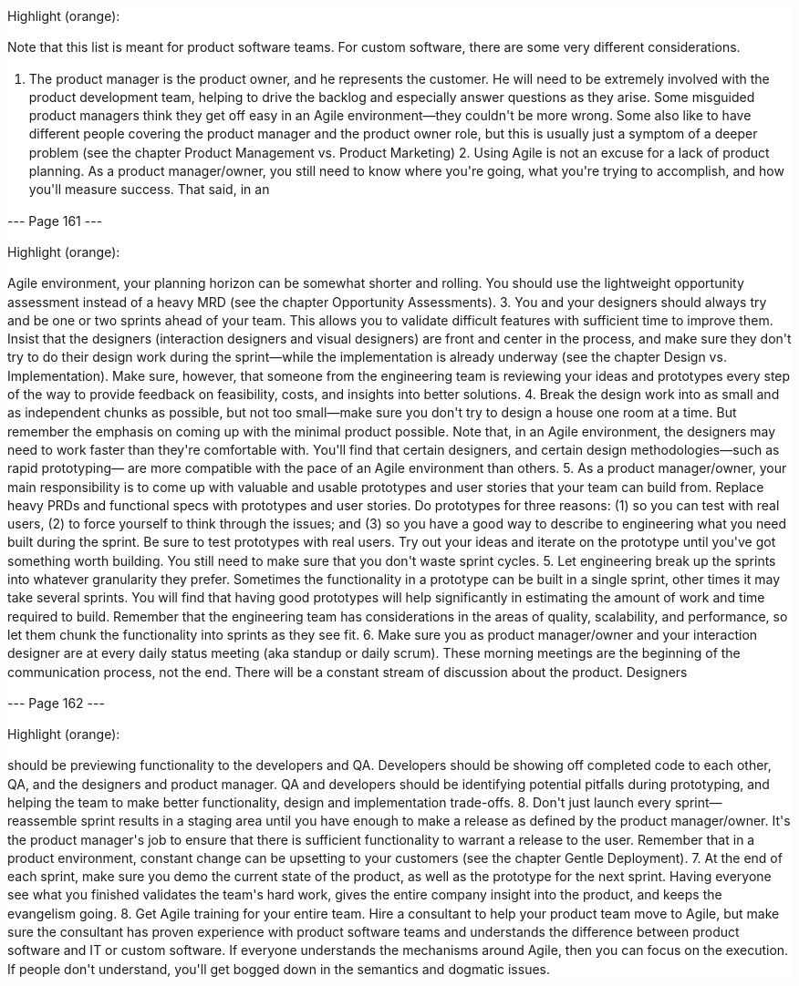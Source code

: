 Highlight (orange):

Note that this list is meant for product software teams. For custom software, there are some very different considerations.

1. The product manager is the product owner, and he represents the customer. He will need to be extremely involved with the product development team, helping to drive the backlog and especially answer questions as they arise. Some misguided product managers think they get off easy in an Agile environment—they couldn't be more wrong. Some also like to have different people covering the product manager and the product owner role, but this is usually just a symptom of a deeper problem (see the chapter Product Management vs. Product Marketing) 2. Using Agile is not an excuse for a lack of product planning. As a product manager/owner, you still need to know where you're going, what you're trying to accomplish, and how you'll measure success. That said, in an

--- Page 161 ---

Highlight (orange):

Agile environment, your planning horizon can be somewhat shorter and rolling. You should use the lightweight opportunity assessment instead of a heavy MRD (see the chapter Opportunity Assessments). 3. You and your designers should always try and be one or two sprints ahead of your team. This allows you to validate difficult features with sufficient time to improve them. Insist that the designers (interaction designers and visual designers) are front and center in the process, and make sure they don't try to do their design work during the sprint—while the implementation is already underway (see the chapter Design vs. Implementation). Make sure, however, that someone from the engineering team is reviewing your ideas and prototypes every step of the way to provide feedback on feasibility, costs, and insights into better solutions. 4. Break the design work into as small and as independent chunks as possible, but not too small—make sure you don't try to design a house one room at a time. But remember the emphasis on coming up with the minimal product possible. Note that, in an Agile environment, the designers may need to work faster than they're comfortable with. You'll find that certain designers, and certain design methodologies—such as rapid prototyping— are more compatible with the pace of an Agile environment than others. 5. As a product manager/owner, your main responsibility is to come up with valuable and usable prototypes and user stories that your team can build from. Replace heavy PRDs and functional specs with prototypes and user stories. Do prototypes for three reasons: (1) so you can test with real users, (2) to force yourself to think through the issues; and (3) so you have a good way to describe to engineering what you need built during the sprint. Be sure to test prototypes with real users. Try out your ideas and iterate on the prototype until you've got something worth building. You still need to make sure that you don't waste sprint cycles. 5. Let engineering break up the sprints into whatever granularity they prefer. Sometimes the functionality in a prototype can be built in a single sprint, other times it may take several sprints. You will find that having good prototypes will help significantly in estimating the amount of work and time required to build. Remember that the engineering team has considerations in the areas of quality, scalability, and performance, so let them chunk the functionality into sprints as they see fit. 6. Make sure you as product manager/owner and your interaction designer are at every daily status meeting (aka standup or daily scrum). These morning meetings are the beginning of the communication process, not the end. There will be a constant stream of discussion about the product. Designers

--- Page 162 ---

Highlight (orange):

should be previewing functionality to the developers and QA. Developers should be showing off completed code to each other, QA, and the designers and product manager. QA and developers should be identifying potential pitfalls during prototyping, and helping the team to make better functionality, design and implementation trade-offs. 8. Don't just launch every sprint—reassemble sprint results in a staging area until you have enough to make a release as defined by the product manager/owner. It's the product manager's job to ensure that there is sufficient functionality to warrant a release to the user. Remember that in a product environment, constant change can be upsetting to your customers (see the chapter Gentle Deployment). 7. At the end of each sprint, make sure you demo the current state of the product, as well as the prototype for the next sprint. Having everyone see what you finished validates the team's hard work, gives the entire company insight into the product, and keeps the evangelism going. 8. Get Agile training for your entire team. Hire a consultant to help your product team move to Agile, but make sure the consultant has proven experience with product software teams and understands the difference between product software and IT or custom software. If everyone understands the mechanisms around Agile, then you can focus on the execution. If people don't understand, you'll get bogged down in the semantics and dogmatic issues.
